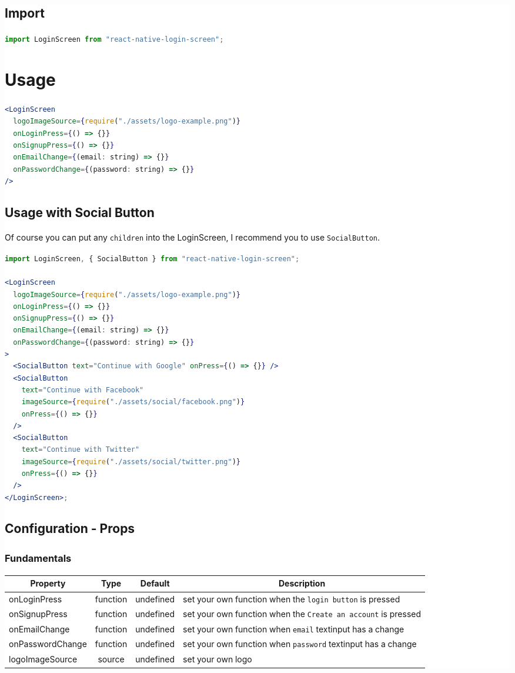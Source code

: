 ## Import

```js
import LoginScreen from "react-native-login-screen";
```

# Usage

```jsx
<LoginScreen
  logoImageSource={require("./assets/logo-example.png")}
  onLoginPress={() => {}}
  onSignupPress={() => {}}
  onEmailChange={(email: string) => {}}
  onPasswordChange={(password: string) => {}}
/>
```

## Usage with Social Button

Of course you can put any `children` into the LoginScreen, I recommend you to use `SocialButton`.

```jsx
import LoginScreen, { SocialButton } from "react-native-login-screen";

<LoginScreen
  logoImageSource={require("./assets/logo-example.png")}
  onLoginPress={() => {}}
  onSignupPress={() => {}}
  onEmailChange={(email: string) => {}}
  onPasswordChange={(password: string) => {}}
>
  <SocialButton text="Continue with Google" onPress={() => {}} />
  <SocialButton
    text="Continue with Facebook"
    imageSource={require("./assets/social/facebook.png")}
    onPress={() => {}}
  />
  <SocialButton
    text="Continue with Twitter"
    imageSource={require("./assets/social/twitter.png")}
    onPress={() => {}}
  />
</LoginScreen>;
```

## Configuration - Props

### Fundamentals

| Property         |   Type   |  Default  | Description                                                   |
| ---------------- | :------: | :-------: | ------------------------------------------------------------- |
| onLoginPress     | function | undefined | set your own function when the `login button` is pressed      |
| onSignupPress    | function | undefined | set your own function when the `Create an account` is pressed |
| onEmailChange    | function | undefined | set your own function when `email` textinput has a change     |
| onPasswordChange | function | undefined | set your own function when `password` textinput has a change  |
| logoImageSource  |  source  | undefined | set your own logo                                             |
